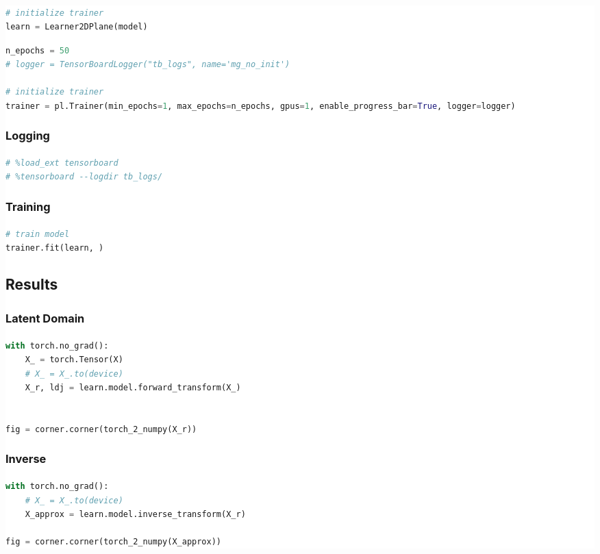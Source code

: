 ```python id="qDYHXvHjnyZW"
# initialize trainer
learn = Learner2DPlane(model)
```

```python colab={"base_uri": "https://localhost:8080/"} id="Infobxf7nzns" outputId="02e137b8-eea7-4d05-8029-63abfe0c900e"
n_epochs = 50
# logger = TensorBoardLogger("tb_logs", name='mg_no_init')

# initialize trainer
trainer = pl.Trainer(min_epochs=1, max_epochs=n_epochs, gpus=1, enable_progress_bar=True, logger=logger)
```


### Logging


```python id="_3WDvw58iL5H"
# %load_ext tensorboard
# %tensorboard --logdir tb_logs/
```


### Training


```python colab={"base_uri": "https://localhost:8080/", "height": 312, "referenced_widgets": ["11dae21f0a194c9385e7f9b0645b31f9", "a7e4da5b19f345e6a2cbecc2eeff49bd", "6a5a3d22afe648fd9e57d5233e65ae82", "8053ef0a04bc4687ab6b6d72de6e592f", "a863d07e9a6d4b19b33bdd811a40e32f", "fb6fb2ceabee47a19111c724a40264b1", "2c7aa9e133fa423cba1927be6f4383d8", "aca5f2c7ba494d5e92f2b83f4f879353", "eed426797b1b472aad55c48b7ebd73bd", "d7af6347eea440859efefaaced93f7ca", "3b1ff75598bc42c59a72a1aeecbdfc51"]} id="S8-cz5qxhyIW" outputId="c7cf157a-f8ac-4391-92ce-00cbd78dda8b"
# train model
trainer.fit(learn, )
```


## Results




### Latent Domain


```python colab={"base_uri": "https://localhost:8080/", "height": 367} id="kCDNmj0J5XOE" outputId="7ae7ed0d-4020-4520-ceb3-ffce10df26ed"
with torch.no_grad():
    X_ = torch.Tensor(X)
    # X_ = X_.to(device)
    X_r, ldj = learn.model.forward_transform(X_)


fig = corner.corner(torch_2_numpy(X_r))
```


### Inverse


```python colab={"base_uri": "https://localhost:8080/", "height": 367} id="oyqf_7Gc5dtt" outputId="ccf93fa1-f4e4-46de-a919-b3ad52604bdd"
with torch.no_grad():
    # X_ = X_.to(device)
    X_approx = learn.model.inverse_transform(X_r)

fig = corner.corner(torch_2_numpy(X_approx))
```
